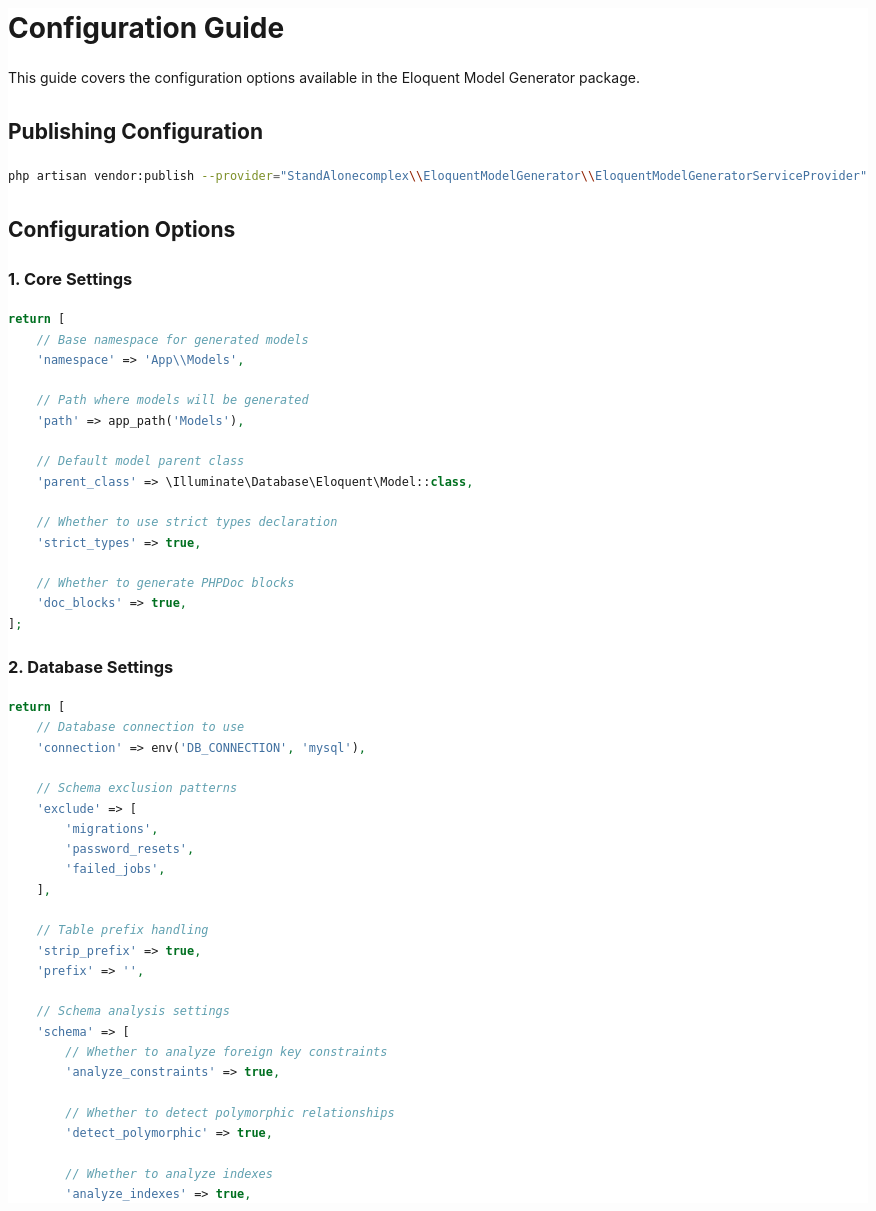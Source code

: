 # Configuration Guide

This guide covers the configuration options available in the Eloquent Model Generator package.

## Publishing Configuration

```bash
php artisan vendor:publish --provider="StandAlonecomplex\\EloquentModelGenerator\\EloquentModelGeneratorServiceProvider"
```

## Configuration Options

### 1. Core Settings

```php
return [
    // Base namespace for generated models
    'namespace' => 'App\\Models',

    // Path where models will be generated
    'path' => app_path('Models'),

    // Default model parent class
    'parent_class' => \Illuminate\Database\Eloquent\Model::class,

    // Whether to use strict types declaration
    'strict_types' => true,

    // Whether to generate PHPDoc blocks
    'doc_blocks' => true,
];
```

### 2. Database Settings

```php
return [
    // Database connection to use
    'connection' => env('DB_CONNECTION', 'mysql'),

    // Schema exclusion patterns
    'exclude' => [
        'migrations',
        'password_resets',
        'failed_jobs',
    ],

    // Table prefix handling
    'strip_prefix' => true,
    'prefix' => '',

    // Schema analysis settings
    'schema' => [
        // Whether to analyze foreign key constraints
        'analyze_constraints' => true,

        // Whether to detect polymorphic relationships
        'detect_polymorphic' => true,

        // Whether to analyze indexes
        'analyze_indexes' => true,

```